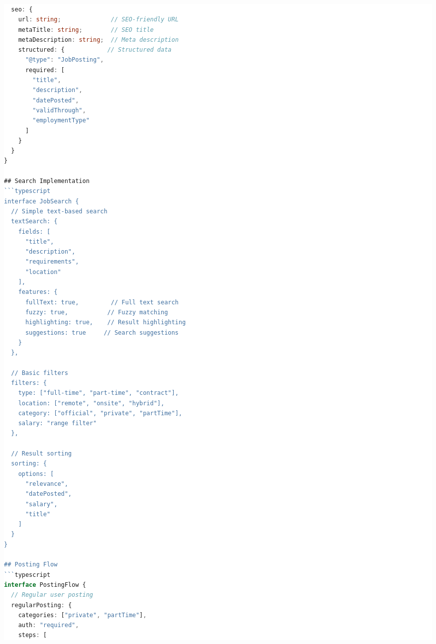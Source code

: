 ```typescript
  seo: {
    url: string;              // SEO-friendly URL
    metaTitle: string;        // SEO title
    metaDescription: string;  // Meta description
    structured: {            // Structured data
      "@type": "JobPosting",
      required: [
        "title",
        "description",
        "datePosted",
        "validThrough",
        "employmentType"
      ]
    }
  }
}

## Search Implementation
```typescript
interface JobSearch {
  // Simple text-based search
  textSearch: {
    fields: [
      "title",
      "description",
      "requirements",
      "location"
    ],
    features: {
      fullText: true,         // Full text search
      fuzzy: true,           // Fuzzy matching
      highlighting: true,    // Result highlighting
      suggestions: true     // Search suggestions
    }
  },

  // Basic filters
  filters: {
    type: ["full-time", "part-time", "contract"],
    location: ["remote", "onsite", "hybrid"],
    category: ["official", "private", "partTime"],
    salary: "range filter"
  },

  // Result sorting
  sorting: {
    options: [
      "relevance",
      "datePosted",
      "salary",
      "title"
    ]
  }
}

## Posting Flow
```typescript
interface PostingFlow {
  // Regular user posting
  regularPosting: {
    categories: ["private", "partTime"],
    auth: "required",
    steps: [
```